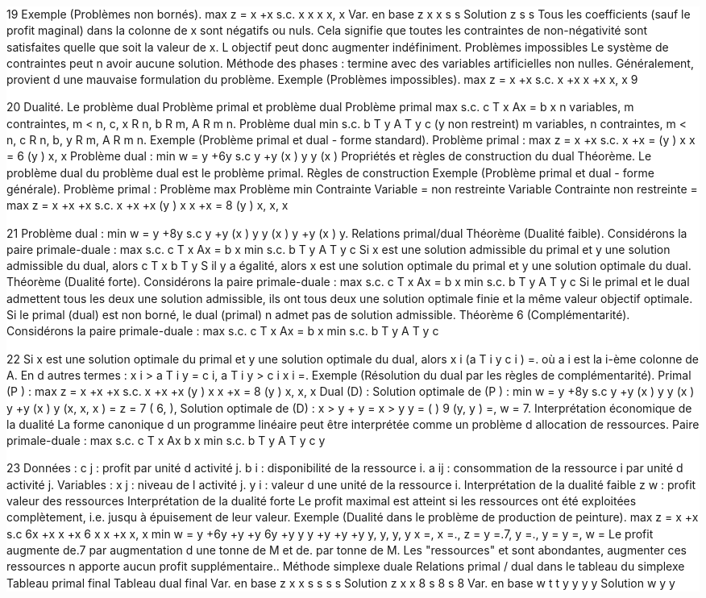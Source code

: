 19 Exemple (Problèmes non bornés). max z = x +x s.c. x x x x, x Var. en base z x x s s Solution z s s Tous les coefficients (sauf le profit maginal) dans la colonne de x sont négatifs ou nuls. Cela signifie que toutes les contraintes de non-négativité sont satisfaites quelle que soit la valeur de x. L objectif peut donc augmenter indéfiniment. Problèmes impossibles Le système de contraintes peut n avoir aucune solution. Méthode des phases : termine avec des variables artificielles non nulles. Généralement, provient d une mauvaise formulation du problème. Exemple (Problèmes impossibles). max z = x +x s.c. x +x x +x x, x 9

20 Dualité. Le problème dual Problème primal et problème dual Problème primal max s.c. c T x Ax = b x n variables, m contraintes, m < n, c, x R n, b R m, A R m n. Problème dual min s.c. b T y A T y c (y non restreint) m variables, n contraintes, m < n, c R n, b, y R m, A R m n. Exemple (Problème primal et dual - forme standard). Problème primal : max z = x +x s.c. x +x = (y ) x x = 6 (y ) x, x Problème dual : min w = y +6y s.c y +y (x ) y y (x ) Propriétés et règles de construction du dual Théorème. Le problème dual du problème dual est le problème primal. Règles de construction Exemple (Problème primal et dual - forme générale). Problème primal : Problème max Problème min Contrainte Variable = non restreinte Variable Contrainte non restreinte = max z = x +x +x s.c. x +x +x (y ) x x +x = 8 (y ) x, x, x

21 Problème dual : min w = y +8y s.c y +y (x ) y y (x ) y +y (x ) y. Relations primal/dual Théorème (Dualité faible). Considérons la paire primale-duale : max s.c. c T x Ax = b x min s.c. b T y A T y c Si x est une solution admissible du primal et y une solution admissible du dual, alors c T x b T y S il y a égalité, alors x est une solution optimale du primal et y une solution optimale du dual. Théorème (Dualité forte). Considérons la paire primale-duale : max s.c. c T x Ax = b x min s.c. b T y A T y c Si le primal et le dual admettent tous les deux une solution admissible, ils ont tous deux une solution optimale finie et la même valeur objectif optimale. Si le primal (dual) est non borné, le dual (primal) n admet pas de solution admissible. Théorème 6 (Complémentarité). Considérons la paire primale-duale : max s.c. c T x Ax = b x min s.c. b T y A T y c

22 Si x est une solution optimale du primal et y une solution optimale du dual, alors x i (a T i y c i ) =. où a i est la i-ème colonne de A. En d autres termes : x i > a T i y = c i, a T i y > c i x i =. Exemple (Résolution du dual par les règles de complémentarité). Primal (P ) : max z = x +x +x s.c. x +x +x (y ) x x +x = 8 (y ) x, x, x Dual (D) : Solution optimale de (P ) : min w = y +8y s.c y +y (x ) y y (x ) y +y (x ) y (x, x, x ) = z = 7 ( 6, ), Solution optimale de (D) : x > y + y = x > y y = ( ) 9 (y, y ) =, w = 7. Interprétation économique de la dualité La forme canonique d un programme linéaire peut être interprétée comme un problème d allocation de ressources. Paire primale-duale : max s.c. c T x Ax b x min s.c. b T y A T y c y

23 Données : c j : profit par unité d activité j. b i : disponibilité de la ressource i. a ij : consommation de la ressource i par unité d activité j. Variables : x j : niveau de l activité j. y i : valeur d une unité de la ressource i. Interprétation de la dualité faible z w : profit valeur des ressources Interprétation de la dualité forte Le profit maximal est atteint si les ressources ont été exploitées complètement, i.e. jusqu à épuisement de leur valeur. Exemple (Dualité dans le problème de production de peinture). max z = x +x s.c 6x +x x +x 6 x x +x x, x min w = y +6y +y +y 6y +y y y +y +y +y y, y, y, y x =, x =., z = y =.7, y =., y = y =, w = Le profit augmente de.7 par augmentation d une tonne de M et de. par tonne de M. Les "ressources" et sont abondantes, augmenter ces ressources n apporte aucun profit supplémentaire.. Méthode simplexe duale Relations primal / dual dans le tableau du simplexe Tableau primal final Tableau dual final Var. en base z x x s s s s Solution z x x 8 s 8 s 8 Var. en base w t t y y y y Solution w y y
